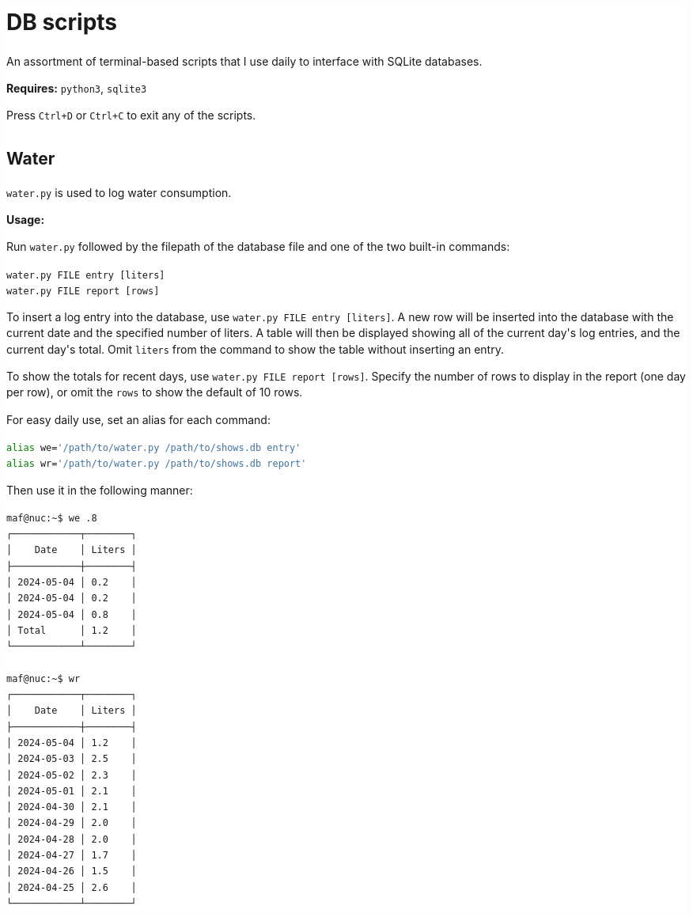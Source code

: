 # DB scripts

An assortment of terminal-based scripts that I use daily to interface with SQLite databases.

**Requires:** `python3`, `sqlite3`

Press `Ctrl+D` or `Ctrl+C` to exit any of the scripts.

## Water

`water.py` is used to log water consumption.

**Usage:**

Run `water.py` followed by the filepath of the database file and one of the two built-in commands:

```
water.py FILE entry [liters]
water.py FILE report [rows]
```

To insert a log entry into the database, use `water.py FILE entry [liters]`.  A new row will be inserted into the database with the current date and the specified number of liters.  A table will then be displayed showing all of the current day's log entries, and the current day's total.  Omit `liters` from the command to show the table without inserting an entry.

To show the totals for recent days, use `water.py FILE report [rows]`.  Specify the number of rows to display in the report (one day per row), or omit the `rows` to show the default of 10 rows.

For easy daily use, set an alias for each command:

```bash
alias we='/path/to/water.py /path/to/shows.db entry'
alias wr='/path/to/water.py /path/to/shows.db report'
```

Then use it in the following manner:

```
maf@nuc:~$ we .8
┌────────────┬────────┐
│    Date    │ Liters │
├────────────┼────────┤
│ 2024-05-04 │ 0.2    │
│ 2024-05-04 │ 0.2    │
│ 2024-05-04 │ 0.8    │
│ Total      │ 1.2    │
└────────────┴────────┘

maf@nuc:~$ wr
┌────────────┬────────┐
│    Date    │ Liters │
├────────────┼────────┤
│ 2024-05-04 │ 1.2    │
│ 2024-05-03 │ 2.5    │
│ 2024-05-02 │ 2.3    │
│ 2024-05-01 │ 2.1    │
│ 2024-04-30 │ 2.1    │
│ 2024-04-29 │ 2.0    │
│ 2024-04-28 │ 2.0    │
│ 2024-04-27 │ 1.7    │
│ 2024-04-26 │ 1.5    │
│ 2024-04-25 │ 2.6    │
└────────────┴────────┘
```
